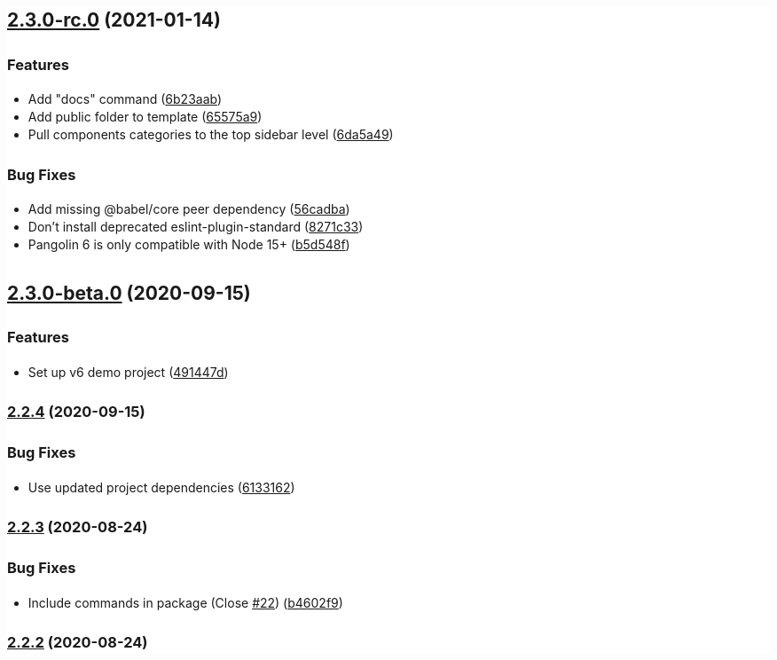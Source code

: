 ## [2.3.0-rc.0](https://github.com/pangolinjs/cli/compare/v2.3.0-beta.0...v2.3.0-rc.0) (2021-01-14)


### Features

* Add "docs" command ([6b23aab](https://github.com/pangolinjs/cli/commit/6b23aabe51f0a2b45a812ef1940651b5286a4851))
* Add public folder to template ([65575a9](https://github.com/pangolinjs/cli/commit/65575a92e094011b64fc464fbf8803758ee297b2))
* Pull components categories to the top sidebar level ([6da5a49](https://github.com/pangolinjs/cli/commit/6da5a49601747ca599af41c0028f9f3c9ca00a27))


### Bug Fixes

* Add missing @babel/core peer dependency ([56cadba](https://github.com/pangolinjs/cli/commit/56cadba7286b852ac43d8298d23f38c3565b58f8))
* Don’t install deprecated eslint-plugin-standard ([8271c33](https://github.com/pangolinjs/cli/commit/8271c3380af82156a42b76fd0913b58f35e3955f))
* Pangolin 6 is only compatible with Node 15+ ([b5d548f](https://github.com/pangolinjs/cli/commit/b5d548f5534912ca6e57e5dda59dbc0c1a676c32))

## [2.3.0-beta.0](https://github.com/pangolinjs/cli/compare/v2.2.4...v2.3.0-beta.0) (2020-09-15)


### Features

* Set up v6 demo project ([491447d](https://github.com/pangolinjs/cli/commit/491447d16a43209d7e2a7af56a9a75ddc58706d3))

### [2.2.4](https://github.com/pangolinjs/cli/compare/v2.2.3...v2.2.4) (2020-09-15)


### Bug Fixes

* Use updated project dependencies ([6133162](https://github.com/pangolinjs/cli/commit/613316232c4b35648c69cde1f14f3d63c648d7a1))

### [2.2.3](https://github.com/pangolinjs/cli/compare/v2.2.2...v2.2.3) (2020-08-24)


### Bug Fixes

* Include commands in package (Close [#22](https://github.com/pangolinjs/cli/issues/22)) ([b4602f9](https://github.com/pangolinjs/cli/commit/b4602f96e360d9fb4406aa743e32f79e1af99745))

### [2.2.2](https://github.com/pangolinjs/cli/compare/v2.2.1...v2.2.2) (2020-08-24)
